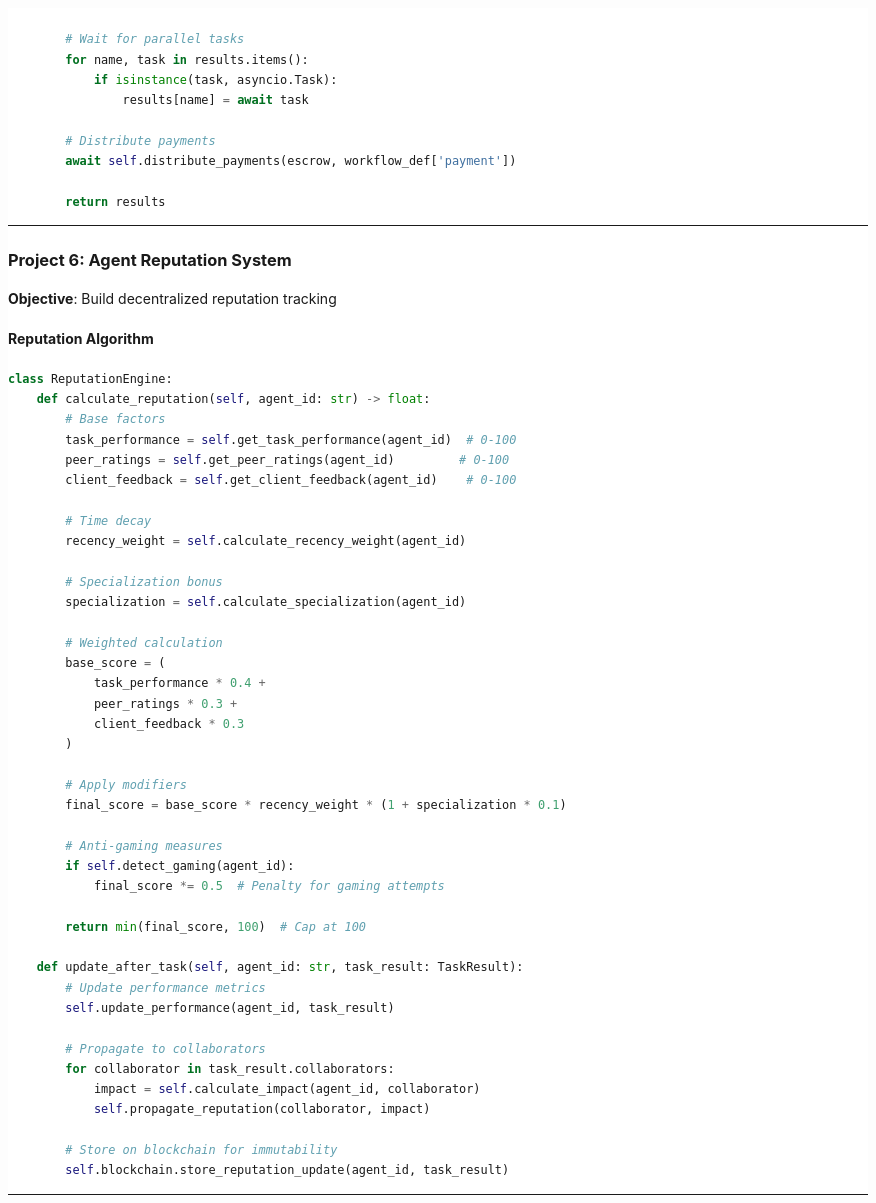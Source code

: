 ```python
        
        # Wait for parallel tasks
        for name, task in results.items():
            if isinstance(task, asyncio.Task):
                results[name] = await task
        
        # Distribute payments
        await self.distribute_payments(escrow, workflow_def['payment'])
        
        return results
```

---

### Project 6: Agent Reputation System
**Objective**: Build decentralized reputation tracking

#### Reputation Algorithm
```python
class ReputationEngine:
    def calculate_reputation(self, agent_id: str) -> float:
        # Base factors
        task_performance = self.get_task_performance(agent_id)  # 0-100
        peer_ratings = self.get_peer_ratings(agent_id)         # 0-100
        client_feedback = self.get_client_feedback(agent_id)    # 0-100
        
        # Time decay
        recency_weight = self.calculate_recency_weight(agent_id)
        
        # Specialization bonus
        specialization = self.calculate_specialization(agent_id)
        
        # Weighted calculation
        base_score = (
            task_performance * 0.4 +
            peer_ratings * 0.3 +
            client_feedback * 0.3
        )
        
        # Apply modifiers
        final_score = base_score * recency_weight * (1 + specialization * 0.1)
        
        # Anti-gaming measures
        if self.detect_gaming(agent_id):
            final_score *= 0.5  # Penalty for gaming attempts
        
        return min(final_score, 100)  # Cap at 100
    
    def update_after_task(self, agent_id: str, task_result: TaskResult):
        # Update performance metrics
        self.update_performance(agent_id, task_result)
        
        # Propagate to collaborators
        for collaborator in task_result.collaborators:
            impact = self.calculate_impact(agent_id, collaborator)
            self.propagate_reputation(collaborator, impact)
        
        # Store on blockchain for immutability
        self.blockchain.store_reputation_update(agent_id, task_result)
```

---